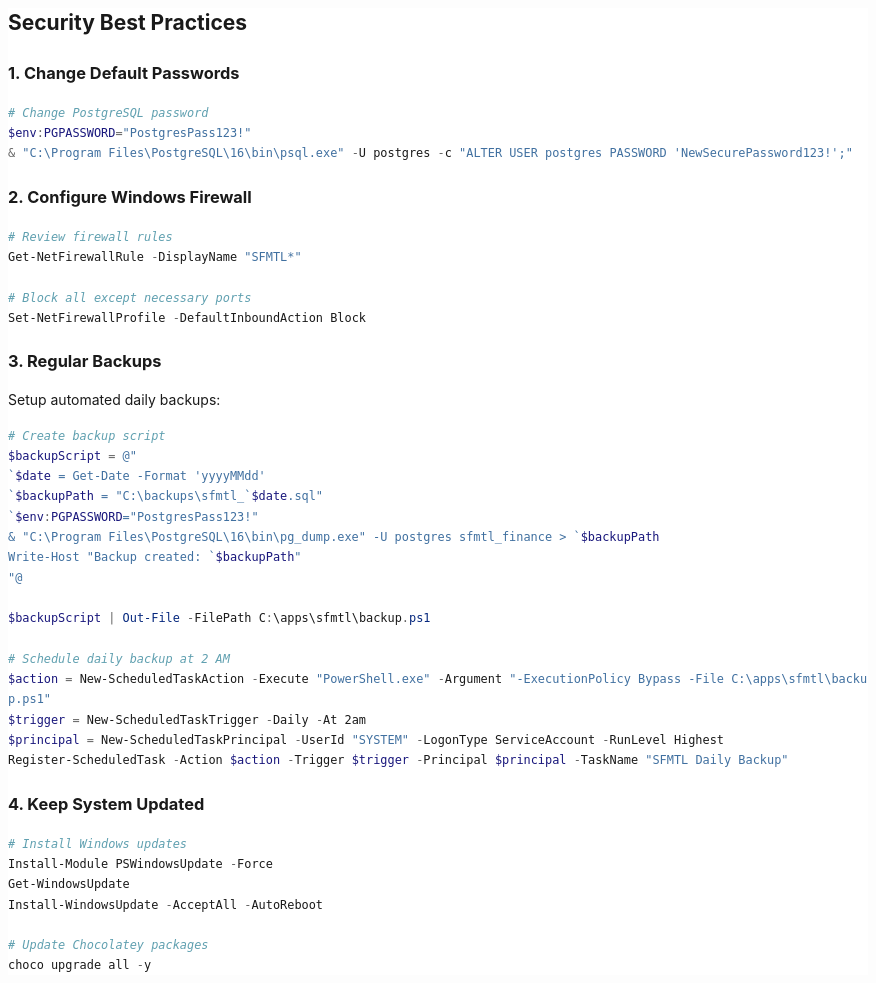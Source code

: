 ## Security Best Practices

### 1. Change Default Passwords

```powershell
# Change PostgreSQL password
$env:PGPASSWORD="PostgresPass123!"
& "C:\Program Files\PostgreSQL\16\bin\psql.exe" -U postgres -c "ALTER USER postgres PASSWORD 'NewSecurePassword123!';"
```

### 2. Configure Windows Firewall

```powershell
# Review firewall rules
Get-NetFirewallRule -DisplayName "SFMTL*"

# Block all except necessary ports
Set-NetFirewallProfile -DefaultInboundAction Block
```

### 3. Regular Backups

Setup automated daily backups:

```powershell
# Create backup script
$backupScript = @"
`$date = Get-Date -Format 'yyyyMMdd'
`$backupPath = "C:\backups\sfmtl_`$date.sql"
`$env:PGPASSWORD="PostgresPass123!"
& "C:\Program Files\PostgreSQL\16\bin\pg_dump.exe" -U postgres sfmtl_finance > `$backupPath
Write-Host "Backup created: `$backupPath"
"@

$backupScript | Out-File -FilePath C:\apps\sfmtl\backup.ps1

# Schedule daily backup at 2 AM
$action = New-ScheduledTaskAction -Execute "PowerShell.exe" -Argument "-ExecutionPolicy Bypass -File C:\apps\sfmtl\backup.ps1"
$trigger = New-ScheduledTaskTrigger -Daily -At 2am
$principal = New-ScheduledTaskPrincipal -UserId "SYSTEM" -LogonType ServiceAccount -RunLevel Highest
Register-ScheduledTask -Action $action -Trigger $trigger -Principal $principal -TaskName "SFMTL Daily Backup"
```

### 4. Keep System Updated

```powershell
# Install Windows updates
Install-Module PSWindowsUpdate -Force
Get-WindowsUpdate
Install-WindowsUpdate -AcceptAll -AutoReboot

# Update Chocolatey packages
choco upgrade all -y
```
